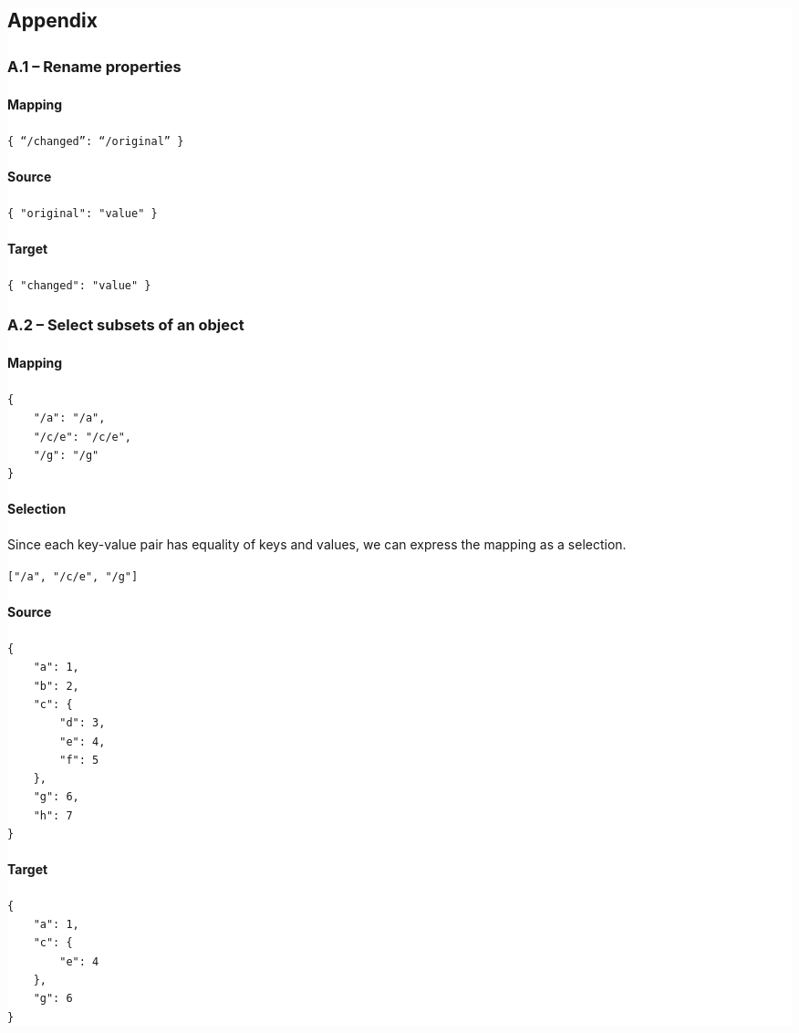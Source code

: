 ## Appendix

### A.1 – Rename properties

#### Mapping
	
	{ “/changed”: “/original” }

#### Source
	
	{ "original": "value" }

#### Target
	
	{ "changed": "value" }

### A.2 – Select subsets of an object

#### Mapping
	
	{
		"/a": "/a",
		"/c/e": "/c/e",
		"/g": "/g"
	}

#### Selection

Since each key-value pair has equality of keys and values, we can express the mapping as a selection. 

	["/a", "/c/e", "/g"]

#### Source
	
	{
		"a": 1,
		"b": 2,
		"c": {
			"d": 3,
			"e": 4,
			"f": 5
		},
		"g": 6,
		"h": 7
	}

#### Target
	
	{
		"a": 1,
		"c": {
			"e": 4
		},
		"g": 6
	}
